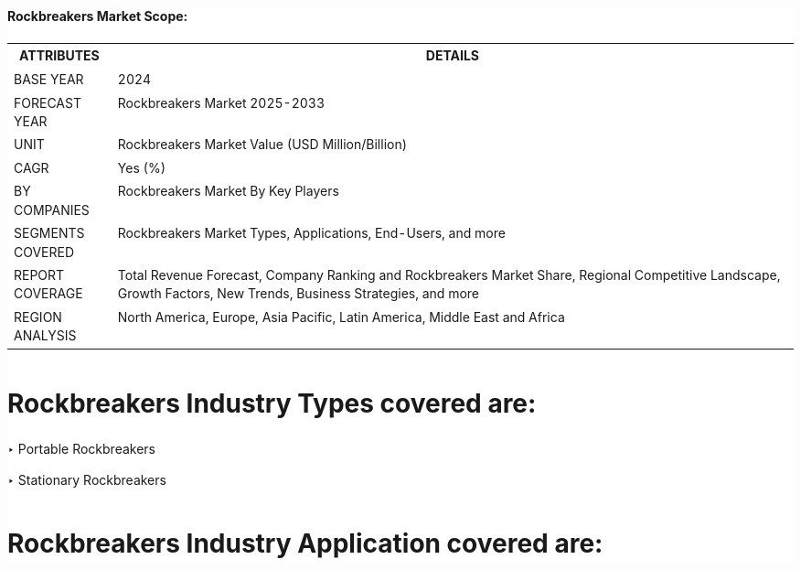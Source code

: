 <h4>Rockbreakers Market Scope:</h4>
<table>
<tr>
<th>ATTRIBUTES</th>
<th>DETAILS</th>
</tr>
<tr>
<td>BASE YEAR</td>
<td>2024</td>
</tr>
<tr>
<td>FORECAST YEAR</td>
<td>Rockbreakers Market 2025-2033</td>
</tr>
<tr>
<td>UNIT</td>
<td>Rockbreakers Market Value (USD Million/Billion)</td>
<tr>
<td>CAGR</td>
<td>Yes (%)</td>
</tr>
</tr>
<tr>
<td>BY COMPANIES</td>
<td>Rockbreakers Market By Key Players</td>
</tr>
<tr>
<td>SEGMENTS COVERED</td>
<td>Rockbreakers Market Types, Applications, End-Users, and more</td>
</tr>
<tr>
<td>REPORT COVERAGE</td>
<td>Total Revenue Forecast, Company Ranking and Rockbreakers Market Share, Regional Competitive Landscape, Growth Factors, New Trends, Business Strategies, and more</td>
</tr>
<tr>
<td>REGION ANALYSIS</td>
<td>North America, Europe, Asia Pacific, Latin America, Middle East and Africa</td>
</tr>
</table>

# <strong>Rockbreakers Industry Types covered are:</strong>

‣ Portable Rockbreakers

‣ Stationary Rockbreakers

# <strong>Rockbreakers Industry Application covered are:</strong>
